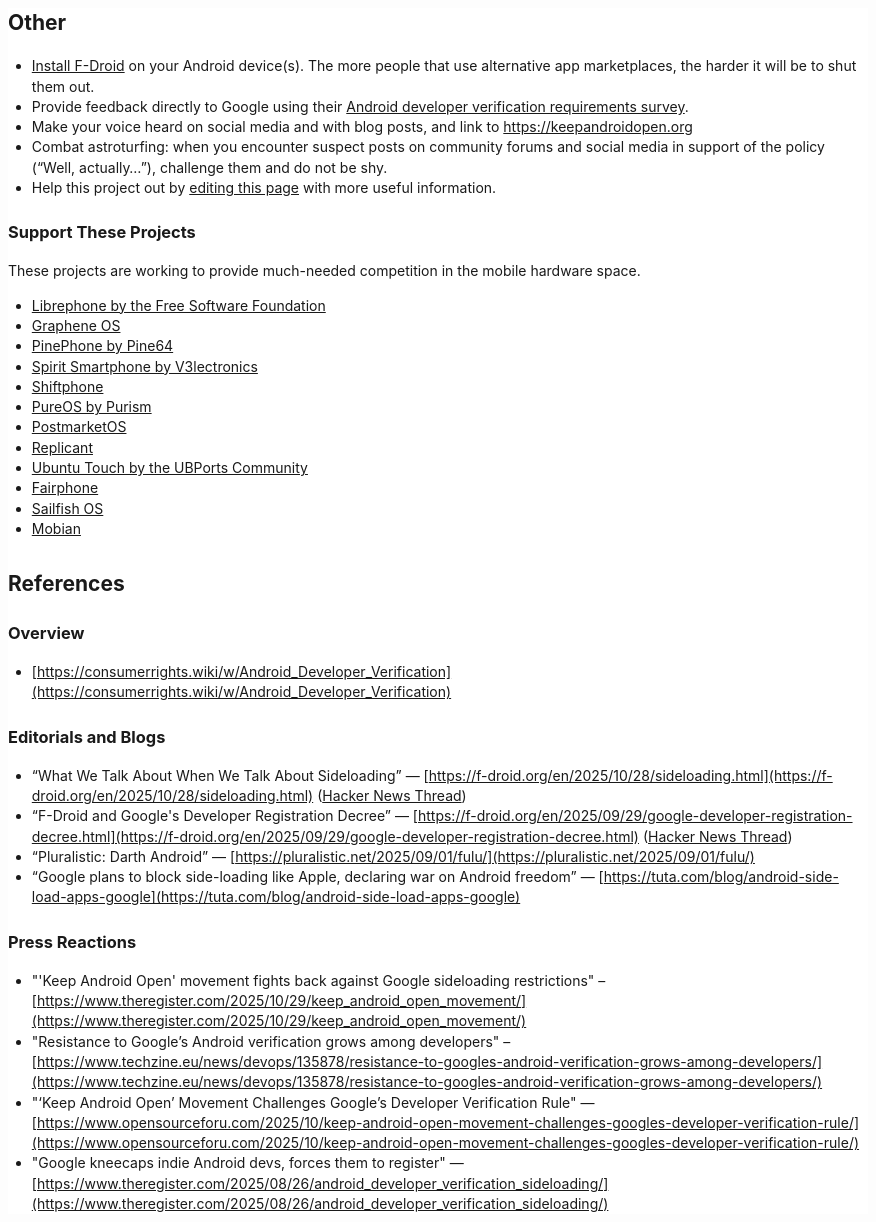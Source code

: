 ## Other
- [Install F-Droid](https://f-droid.org) on your Android device(s). The more people that use alternative app marketplaces, the harder it will be to shut them out.
- Provide feedback directly to Google using their [Android developer verification requirements survey](https://docs.google.com/forms/d/e/1FAIpQLSfN3UQeNspQsZCO2ITkdzMxv81rJDEGGjO-UIDDY28Rz_GEVA/viewform?pli=1).
- Make your voice heard on social media and with blog posts, and link to https://keepandroidopen.org
- Combat astroturfing: when you encounter suspect posts on community forums and social media in support of the policy (“Well, actually…”), challenge them and do not be shy.
- Help this project out by [editing this page](https://github.com/keepandroidopen/keepandroidopen.github.io/blob/main/index.md) with more useful information.

### Support These Projects
These projects are working to provide much-needed competition in the mobile hardware space.
- [Librephone by the Free Software Foundation](https://librephone.fsf.org/)
- [Graphene OS](https://grapheneos.org/)
- [PinePhone by Pine64](https://pine64.org/devices/pinephone/)
- [Spirit Smartphone by V3lectronics](https://github.com/V3lectronics/SPIRIT)
- [Shiftphone](https://www.shift.eco/en/)
- [PureOS by Purism](https://pureos.net/)
- [PostmarketOS](https://postmarketos.org/)
- [Replicant](https://www.replicant.us/)
- [Ubuntu Touch by the UBPorts Community](https://www.ubuntu-touch.io/)
- [Fairphone](https://www.fairphone.com/)
- [Sailfish OS](https://sailfishos.org/)
- [Mobian](https://mobian-project.org/)

## References

### Overview

- [https://consumerrights.wiki/w/Android_Developer_Verification](https://consumerrights.wiki/w/Android_Developer_Verification)

### Editorials and Blogs
- “What We Talk About When We Talk About Sideloading” — [https://f-droid.org/en/2025/10/28/sideloading.html](https://f-droid.org/en/2025/10/28/sideloading.html) ([Hacker News Thread](https://news.ycombinator.com/item?id=45736479))
- “F-Droid and Google's Developer Registration Decree” — [https://f-droid.org/en/2025/09/29/google-developer-registration-decree.html](https://f-droid.org/en/2025/09/29/google-developer-registration-decree.html) ([Hacker News Thread](https://news.ycombinator.com/item?id=45409794))
- “Pluralistic: Darth Android” — [https://pluralistic.net/2025/09/01/fulu/](https://pluralistic.net/2025/09/01/fulu/)
- “Google plans to block side-loading like Apple, declaring war on Android freedom” — [https://tuta.com/blog/android-side-load-apps-google](https://tuta.com/blog/android-side-load-apps-google)


### Press Reactions
- "'Keep Android Open' movement fights back against Google sideloading restrictions" – [https://www.theregister.com/2025/10/29/keep_android_open_movement/](https://www.theregister.com/2025/10/29/keep_android_open_movement/)
- "Resistance to Google’s Android verification grows among developers" – [https://www.techzine.eu/news/devops/135878/resistance-to-googles-android-verification-grows-among-developers/](https://www.techzine.eu/news/devops/135878/resistance-to-googles-android-verification-grows-among-developers/)
- "‘Keep Android Open’ Movement Challenges Google’s Developer Verification Rule" — [https://www.opensourceforu.com/2025/10/keep-android-open-movement-challenges-googles-developer-verification-rule/](https://www.opensourceforu.com/2025/10/keep-android-open-movement-challenges-googles-developer-verification-rule/)
- "Google kneecaps indie Android devs, forces them to register" — [https://www.theregister.com/2025/08/26/android_developer_verification_sideloading/](https://www.theregister.com/2025/08/26/android_developer_verification_sideloading/)